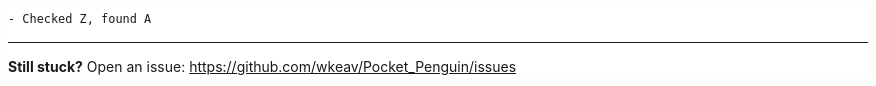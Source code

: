 ```
- Checked Z, found A
```

---

**Still stuck?** Open an issue: https://github.com/wkeav/Pocket_Penguin/issues

